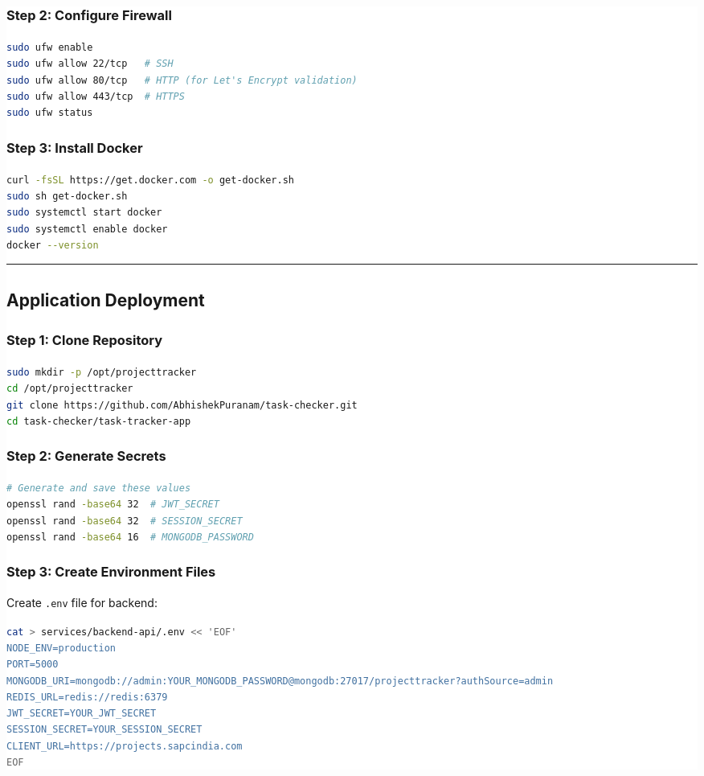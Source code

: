 ### Step 2: Configure Firewall

```bash
sudo ufw enable
sudo ufw allow 22/tcp   # SSH
sudo ufw allow 80/tcp   # HTTP (for Let's Encrypt validation)
sudo ufw allow 443/tcp  # HTTPS
sudo ufw status
```

### Step 3: Install Docker

```bash
curl -fsSL https://get.docker.com -o get-docker.sh
sudo sh get-docker.sh
sudo systemctl start docker
sudo systemctl enable docker
docker --version
```

---

## Application Deployment

### Step 1: Clone Repository

```bash
sudo mkdir -p /opt/projecttracker
cd /opt/projecttracker
git clone https://github.com/AbhishekPuranam/task-checker.git
cd task-checker/task-tracker-app
```

### Step 2: Generate Secrets

```bash
# Generate and save these values
openssl rand -base64 32  # JWT_SECRET
openssl rand -base64 32  # SESSION_SECRET
openssl rand -base64 16  # MONGODB_PASSWORD
```

### Step 3: Create Environment Files

Create `.env` file for backend:

```bash
cat > services/backend-api/.env << 'EOF'
NODE_ENV=production
PORT=5000
MONGODB_URI=mongodb://admin:YOUR_MONGODB_PASSWORD@mongodb:27017/projecttracker?authSource=admin
REDIS_URL=redis://redis:6379
JWT_SECRET=YOUR_JWT_SECRET
SESSION_SECRET=YOUR_SESSION_SECRET
CLIENT_URL=https://projects.sapcindia.com
EOF
```
